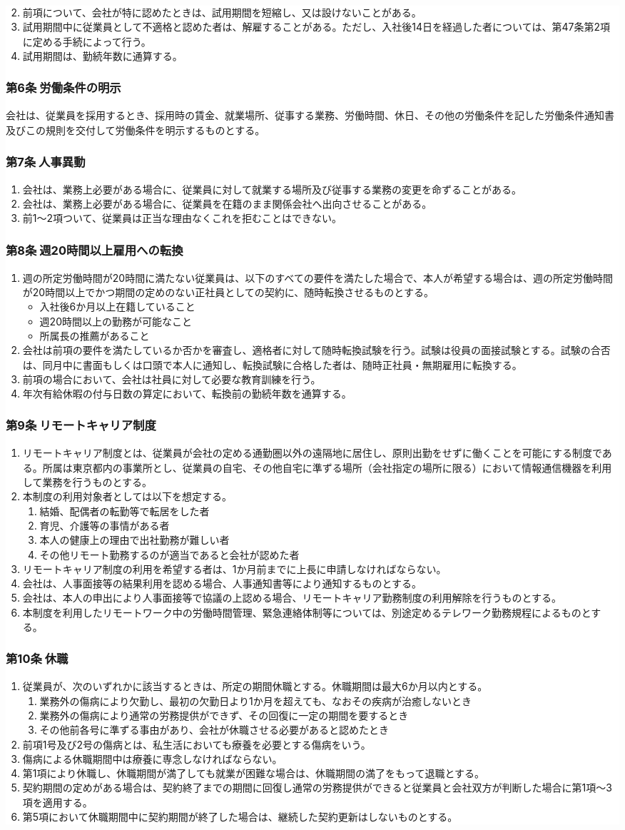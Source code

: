 2. 前項について、会社が特に認めたときは、試用期間を短縮し、又は設けないことがある。
3. 試用期間中に従業員として不適格と認めた者は、解雇することがある。ただし、入社後14日を経過した者については、第47条第2項に定める手続によって行う。
4. 試用期間は、勤続年数に通算する。

### 第6条 労働条件の明示

会社は、従業員を採用するとき、採用時の賃金、就業場所、従事する業務、労働時間、休日、その他の労働条件を記した労働条件通知書及びこの規則を交付して労働条件を明示するものとする。

### 第7条 人事異動

1. 会社は、業務上必要がある場合に、従業員に対して就業する場所及び従事する業務の変更を命ずることがある。
2. 会社は、業務上必要がある場合に、従業員を在籍のまま関係会社へ出向させることがある。
3. 前1～2項ついて、従業員は正当な理由なくこれを拒むことはできない。

### 第8条 週20時間以上雇用への転換

1. 週の所定労働時間が20時間に満たない従業員は、以下のすべての要件を満たした場合で、本人が希望する場合は、週の所定労働時間が20時間以上でかつ期間の定めのない正社員としての契約に、随時転換させるものとする。
    - 入社後6か月以上在籍していること
    - 週20時間以上の勤務が可能なこと
    - 所属長の推薦があること
2. 会社は前項の要件を満たしているか否かを審査し、適格者に対して随時転換試験を行う。試験は役員の面接試験とする。試験の合否は、同月中に書面もしくは口頭で本人に通知し、転換試験に合格した者は、随時正社員・無期雇用に転換する。
3. 前項の場合において、会社は社員に対して必要な教育訓練を行う。
4. 年次有給休暇の付与日数の算定において、転換前の勤続年数を通算する。

### 第9条 リモートキャリア制度

1. リモートキャリア制度とは、従業員が会社の定める通勤圏以外の遠隔地に居住し、原則出勤をせずに働くことを可能にする制度である。所属は東京都内の事業所とし、従業員の自宅、その他自宅に準ずる場所（会社指定の場所に限る）において情報通信機器を利用して業務を行うものとする。
2. 本制度の利用対象者としては以下を想定する。
    1. 結婚、配偶者の転勤等で転居をした者
    2. 育児、介護等の事情がある者
    3. 本人の健康上の理由で出社勤務が難しい者
    4. その他リモート勤務するのが適当であると会社が認めた者
3. リモートキャリア制度の利用を希望する者は、1か月前までに上長に申請しなければならない。
4. 会社は、人事面接等の結果利用を認める場合、人事通知書等により通知するものとする。
5. 会社は、本人の申出により人事面接等で協議の上認める場合、リモートキャリア勤務制度の利用解除を行うものとする。
6. 本制度を利用したリモートワーク中の労働時間管理、緊急連絡体制等については、別途定めるテレワーク勤務規程によるものとする。

### 第10条 休職

1. 従業員が、次のいずれかに該当するときは、所定の期間休職とする。休職期間は最大6か月以内とする。
    1. 業務外の傷病により欠勤し、最初の欠勤日より1か月を超えても、なおその疾病が治癒しないとき
    2. 業務外の傷病により通常の労務提供ができず、その回復に一定の期間を要するとき
    3. その他前各号に準ずる事由があり、会社が休職させる必要があると認めたとき
2. 前項1号及び2号の傷病とは、私生活においても療養を必要とする傷病をいう。
3. 傷病による休職期間中は療養に専念しなければならない。
4. 第1項により休職し、休職期間が満了しても就業が困難な場合は、休職期間の満了をもって退職とする。
5. 契約期間の定めがある場合は、契約終了までの期間に回復し通常の労務提供ができると従業員と会社双方が判断した場合に第1項～3項を適用する。
6. 第5項において休職期間中に契約期間が終了した場合は、継続した契約更新はしないものとする。
